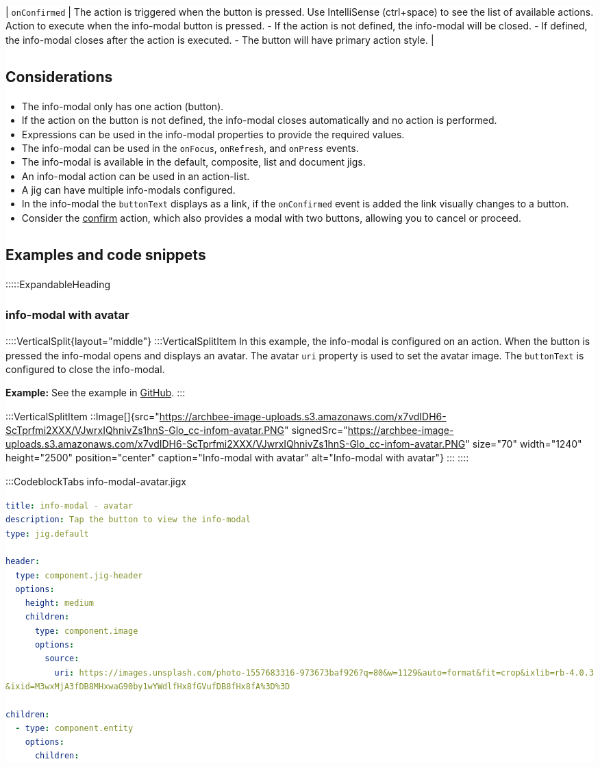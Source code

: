 | `onConfirmed` | The action is triggered when the button is pressed. Use IntelliSense (ctrl+space) to see the list of available actions.&#xA;Action to execute when the info-modal button is pressed. &#xA;- If the action is not defined, the info-modal will be closed.&#xA;- If defined, the info-modal closes after the action is executed.&#xA;- The button will have primary action style. |

## Considerations

- The info-modal only has one action (button).&#x20;
- If the action on the button is not defined, the info-modal closes automatically and no action is performed.
- Expressions can be used in the info-modal properties to provide the required values.
- The info-modal can be used in the `onFocus`, `onRefresh`, and `onPress` events.
- The info-modal is available in the default, composite, list and document jigs.
- An info-modal action can be used in an action-list.
- A jig can have multiple info-modals configured.
- In the info-modal the `buttonText` displays as a link, if the `onConfirmed` event is added the link visually changes to a button.&#x20;
- Consider the [confirm](./confirm.md) action, which also provides a modal with two buttons, allowing you to cancel or proceed.

## Examples and code snippets 

:::::ExpandableHeading
### info-modal with avatar

::::VerticalSplit{layout="middle"}
:::VerticalSplitItem
In this example, the info-modal is configured on an action. When the button is pressed the info-modal opens and displays an avatar. The avatar `uri` property is used to set the avatar image. The `buttonText` is configured to close the info-modal.

**Example:**
See the example in <a href="https://github.com/jigx-com/jigx-samples/blob/main/quickstart/jigx-samples/jigs/jigx-actions/info-modal/info-modal-avatar.jigx" target="_blank">GitHub</a>.
:::

:::VerticalSplitItem
::Image[]{src="https://archbee-image-uploads.s3.amazonaws.com/x7vdIDH6-ScTprfmi2XXX/VJwrxIQhnivZs1hnS-Glo_cc-infom-avatar.PNG" signedSrc="https://archbee-image-uploads.s3.amazonaws.com/x7vdIDH6-ScTprfmi2XXX/VJwrxIQhnivZs1hnS-Glo_cc-infom-avatar.PNG" size="70" width="1240" height="2500" position="center" caption="Info-modal with avatar" alt="Info-modal with avatar"}
:::
::::

:::CodeblockTabs
info-modal-avatar.jigx

```yaml
title: info-modal - avatar
description: Tap the button to view the info-modal
type: jig.default

header:
  type: component.jig-header
  options:
    height: medium
    children:
      type: component.image
      options:
        source:
          uri: https://images.unsplash.com/photo-1557683316-973673baf926?q=80&w=1129&auto=format&fit=crop&ixlib=rb-4.0.3&ixid=M3wxMjA3fDB8MHxwaG90by1wYWdlfHx8fGVufDB8fHx8fA%3D%3D

children:
  - type: component.entity
    options:
      children:
```